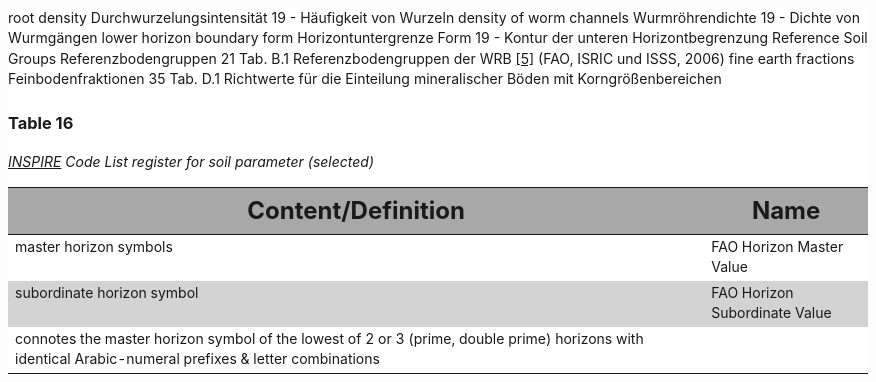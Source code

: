 <td>root density</td>
<td>Durchwurzelungsintensität</td>
<td style="text-align: center;">19</td>
<td style="text-align: center;">-</td>
<td>Häufigkeit von Wurzeln</td>
</tr>
<tr>
<td>density of worm channels</td>
<td>Wurmröhrendichte</td>
<td style="text-align: center;">19</td>
<td style="text-align: center;">-</td>
<td>Dichte von Wurmgängen</td>
</tr>
<tr style="background-color: #d3d3d3;">
<td>lower horizon boundary form</td>
<td>Horizontuntergrenze Form</td>
<td style="text-align: center;">19</td>
<td style="text-align: center;">-</td>
<td>Kontur der unteren Horizontbegrenzung</td>
</tr>
<tr>
<td>Reference Soil Groups</td>
<td>Referenzbodengruppen</td>
<td style="text-align: center;">21</td>
<td style="text-align: center;">Tab. B.1</td>
<td>Referenzbodengruppen der WRB <a href="https://www.fao.org/3/i3794en/I3794en.pdf">[5]</a>
(FAO, ISRIC und ISSS, 2006)</td>
</tr>
<tr style="background-color: #d3d3d3;">
<td>fine earth fractions</td>
<td>Feinbodenfraktionen</td>
<td style="text-align: center;">35</td>
<td style="text-align: center;">Tab. D.1</td>
<td>Richtwerte für die Einteilung mineralischer Böden mit Korngrößenbereichen</td>
</tr>
</tbody>
</table>
</div>

<br>

### Table 16
_[INSPIRE](https://inspire.ec.europa.eu/codelist) Code List register for soil parameter (selected)_

<div class="table-wrapper scrollbar overflow-hidden">
<table class="comfortable">
<thead style="font-size: 24px; background-color: #A8A8A8">
<tr>
<th><strong>Content/Definition</strong></th>
<th><strong>Name</strong></th>
</tr>
</thead>
<tbody>
<tr>
<td>master horizon symbols</td>
<td>FAO Horizon Master Value </td>
</tr>
<tr style="background-color: #d3d3d3;">
<td>subordinate horizon symbol</td>
<td>FAO Horizon Subordinate Value</td>
</tr>
<tr>
<td>connotes the master horizon symbol of the lowest of 2 or 3 (prime, double prime)
horizons with identical Arabic-numeral prefixes & letter combinations</td>